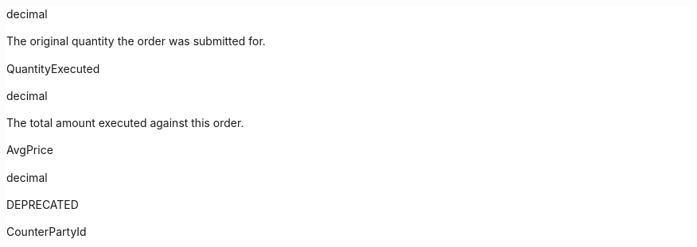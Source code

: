 </td>

<td class="confluenceTd">

decimal

</td>

<td class="confluenceTd">

The original quantity the order was submitted for.

</td>

</tr>

<tr>

<td class="confluenceTd">

QuantityExecuted

</td>

<td class="confluenceTd">

decimal

</td>

<td class="confluenceTd">

The total amount executed against this order.

</td>

</tr>

<tr>

<td class="confluenceTd">

AvgPrice

</td>

<td class="confluenceTd">

decimal

</td>

<td class="confluenceTd">

DEPRECATED

</td>

</tr>

<tr>

<td class="confluenceTd">

CounterPartyId
